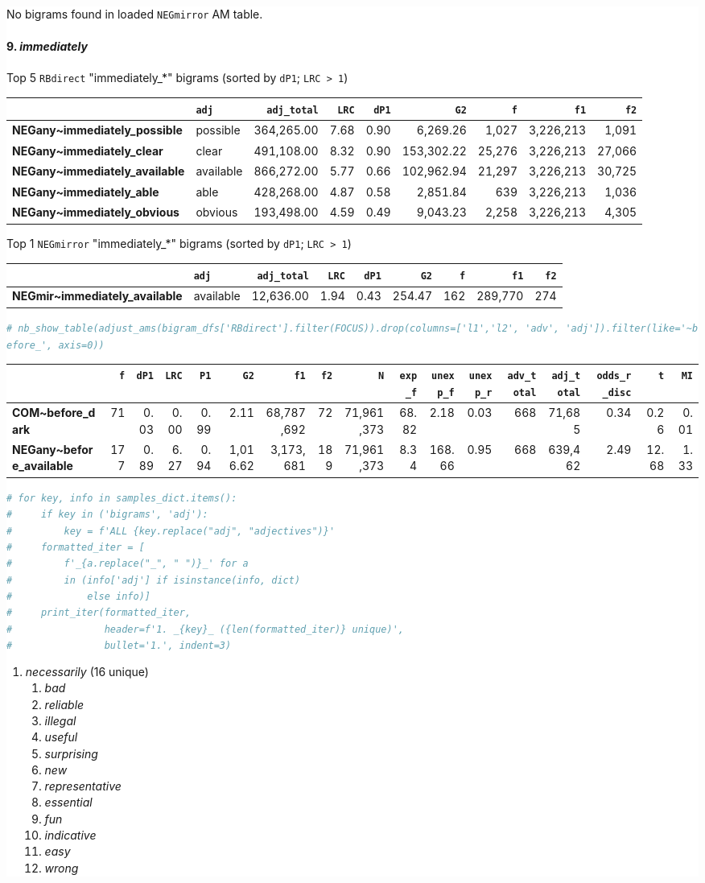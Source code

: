  No bigrams found in loaded `NEGmirror` AM table.

#### 9. _immediately_


Top 5 `RBdirect` "immediately_*" bigrams (sorted by `dP1`; `LRC > 1`)


 |                                  | `adj`     |   `adj_total` |   `LRC` |   `dP1` |       `G2` |    `f` |      `f1` |   `f2` |
 |:---------------------------------|:----------|--------------:|--------:|--------:|-----------:|-------:|----------:|-------:|
 | **NEGany~immediately_possible**  | possible  |    364,265.00 |    7.68 |    0.90 |   6,269.26 |  1,027 | 3,226,213 |  1,091 |
 | **NEGany~immediately_clear**     | clear     |    491,108.00 |    8.32 |    0.90 | 153,302.22 | 25,276 | 3,226,213 | 27,066 |
 | **NEGany~immediately_available** | available |    866,272.00 |    5.77 |    0.66 | 102,962.94 | 21,297 | 3,226,213 | 30,725 |
 | **NEGany~immediately_able**      | able      |    428,268.00 |    4.87 |    0.58 |   2,851.84 |    639 | 3,226,213 |  1,036 |
 | **NEGany~immediately_obvious**   | obvious   |    193,498.00 |    4.59 |    0.49 |   9,043.23 |  2,258 | 3,226,213 |  4,305 |


Top 1 `NEGmirror` "immediately_*" bigrams (sorted by `dP1`; `LRC > 1`)


 |                                  | `adj`     |   `adj_total` |   `LRC` |   `dP1` |   `G2` |   `f` |    `f1` |   `f2` |
 |:---------------------------------|:----------|--------------:|--------:|--------:|-------:|------:|--------:|-------:|
 | **NEGmir~immediately_available** | available |     12,636.00 |    1.94 |    0.43 | 254.47 |   162 | 289,770 |    274 |




```python
# nb_show_table(adjust_ams(bigram_dfs['RBdirect'].filter(FOCUS)).drop(columns=['l1','l2', 'adv', 'adj']).filter(like='~before_', axis=0))
```


|                             |   `f` |   `dP1` |   `LRC` |   `P1` |     `G2` |       `f1` |   `f2` |        `N` |   `exp_f` |   `unexp_f` |   `unexp_r` |   `adv_total` |   `adj_total` |   `odds_r_disc` |   `t` |   `MI` |
|:----------------------------|------:|--------:|--------:|-------:|---------:|-----------:|-------:|-----------:|----------:|------------:|------------:|--------------:|--------------:|----------------:|------:|-------:|
| **COM~before_dark**         |    71 |    0.03 |    0.00 |   0.99 |     2.11 | 68,787,692 |     72 | 71,961,373 |     68.82 |        2.18 |        0.03 |           668 |        71,685 |            0.34 |  0.26 |   0.01 |
| **NEGany~before_available** |   177 |    0.89 |    6.27 |   0.94 | 1,016.62 |  3,173,681 |    189 | 71,961,373 |      8.34 |      168.66 |        0.95 |           668 |       639,462 |            2.49 | 12.68 |   1.33 |




```python
# for key, info in samples_dict.items():
#     if key in ('bigrams', 'adj'):
#         key = f'ALL {key.replace("adj", "adjectives")}'
#     formatted_iter = [
#         f'_{a.replace("_", " ")}_' for a
#         in (info['adj'] if isinstance(info, dict)
#             else info)]
#     print_iter(formatted_iter,
#                header=f'1. _{key}_ ({len(formatted_iter)} unique)',
#                bullet='1.', indent=3)
```


1. _necessarily_ (16 unique)
   1. _bad_
   1. _reliable_
   1. _illegal_
   1. _useful_
   1. _surprising_
   1. _new_
   1. _representative_
   1. _essential_
   1. _fun_
   1. _indicative_
   1. _easy_
   1. _wrong_